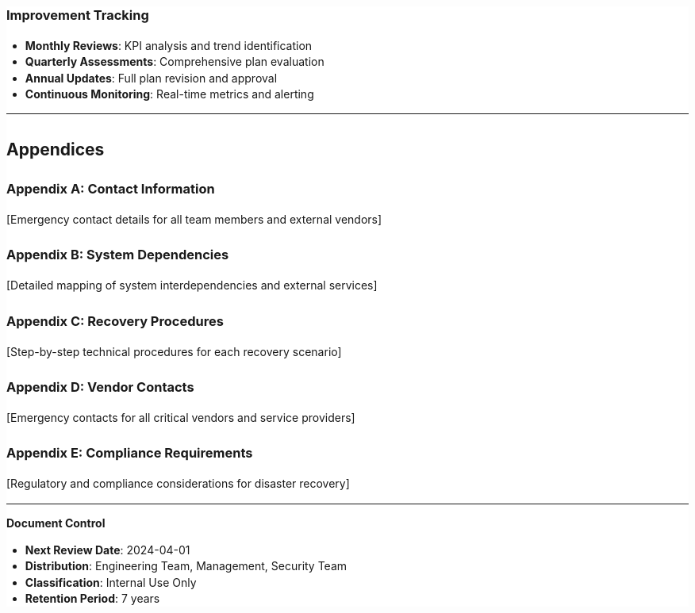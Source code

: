 ### Improvement Tracking

- **Monthly Reviews**: KPI analysis and trend identification
- **Quarterly Assessments**: Comprehensive plan evaluation
- **Annual Updates**: Full plan revision and approval
- **Continuous Monitoring**: Real-time metrics and alerting

---

## Appendices

### Appendix A: Contact Information

[Emergency contact details for all team members and external vendors]

### Appendix B: System Dependencies

[Detailed mapping of system interdependencies and external services]

### Appendix C: Recovery Procedures

[Step-by-step technical procedures for each recovery scenario]

### Appendix D: Vendor Contacts

[Emergency contacts for all critical vendors and service providers]

### Appendix E: Compliance Requirements

[Regulatory and compliance considerations for disaster recovery]

---

**Document Control**

- **Next Review Date**: 2024-04-01
- **Distribution**: Engineering Team, Management, Security Team
- **Classification**: Internal Use Only
- **Retention Period**: 7 years
